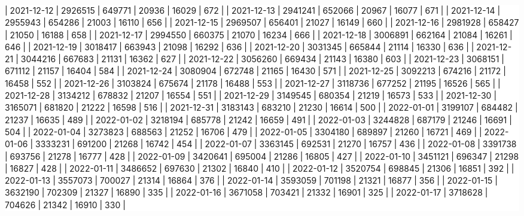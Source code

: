 | 2021-12-12 | 2926515 | 649771 | 20936 | 16029 | 672 |
| 2021-12-13 | 2941241 | 652066 | 20967 | 16077 | 671 |
| 2021-12-14 | 2955943 | 654286 | 21003 | 16110 | 656 |
| 2021-12-15 | 2969507 | 656401 | 21027 | 16149 | 660 |
| 2021-12-16 | 2981928 | 658427 | 21050 | 16188 | 658 |
| 2021-12-17 | 2994550 | 660375 | 21070 | 16234 | 666 |
| 2021-12-18 | 3006891 | 662164 | 21084 | 16261 | 646 |
| 2021-12-19 | 3018417 | 663943 | 21098 | 16292 | 636 |
| 2021-12-20 | 3031345 | 665844 | 21114 | 16330 | 636 |
| 2021-12-21 | 3044216 | 667683 | 21131 | 16362 | 627 |
| 2021-12-22 | 3056260 | 669434 | 21143 | 16380 | 603 |
| 2021-12-23 | 3068151 | 671112 | 21157 | 16404 | 584 |
| 2021-12-24 | 3080904 | 672748 | 21165 | 16430 | 571 |
| 2021-12-25 | 3092213 | 674216 | 21172 | 16458 | 552 |
| 2021-12-26 | 3103824 | 675674 | 21178 | 16488 | 553 |
| 2021-12-27 | 3118736 | 677252 | 21195 | 16526 | 565 |
| 2021-12-28 | 3134212 | 678832 | 21207 | 16554 | 551 |
| 2021-12-29 | 3149545 | 680354 | 21219 | 16573 | 533 |
| 2021-12-30 | 3165071 | 681820 | 21222 | 16598 | 516 |
| 2021-12-31 | 3183143 | 683210 | 21230 | 16614 | 500 |
| 2022-01-01 | 3199107 | 684482 | 21237 | 16635 | 489 |
| 2022-01-02 | 3218194 | 685778 | 21242 | 16659 | 491 |
| 2022-01-03 | 3244828 | 687179 | 21246 | 16691 | 504 |
| 2022-01-04 | 3273823 | 688563 | 21252 | 16706 | 479 |
| 2022-01-05 | 3304180 | 689897 | 21260 | 16721 | 469 |
| 2022-01-06 | 3333231 | 691200 | 21268 | 16742 | 454 |
| 2022-01-07 | 3363145 | 692531 | 21270 | 16757 | 436 |
| 2022-01-08 | 3391738 | 693756 | 21278 | 16777 | 428 |
| 2022-01-09 | 3420641 | 695004 | 21286 | 16805 | 427 |
| 2022-01-10 | 3451121 | 696347 | 21298 | 16827 | 428 |
| 2022-01-11 | 3486652 | 697630 | 21302 | 16840 | 410 |
| 2022-01-12 | 3520754 | 698845 | 21306 | 16851 | 392 |
| 2022-01-13 | 3557073 | 700027 | 21314 | 16864 | 376 |
| 2022-01-14 | 3593059 | 701198 | 21321 | 16877 | 356 |
| 2022-01-15 | 3632190 | 702309 | 21327 | 16890 | 335 |
| 2022-01-16 | 3671058 | 703421 | 21332 | 16901 | 325 |
| 2022-01-17 | 3718628 | 704626 | 21342 | 16910 | 330 |